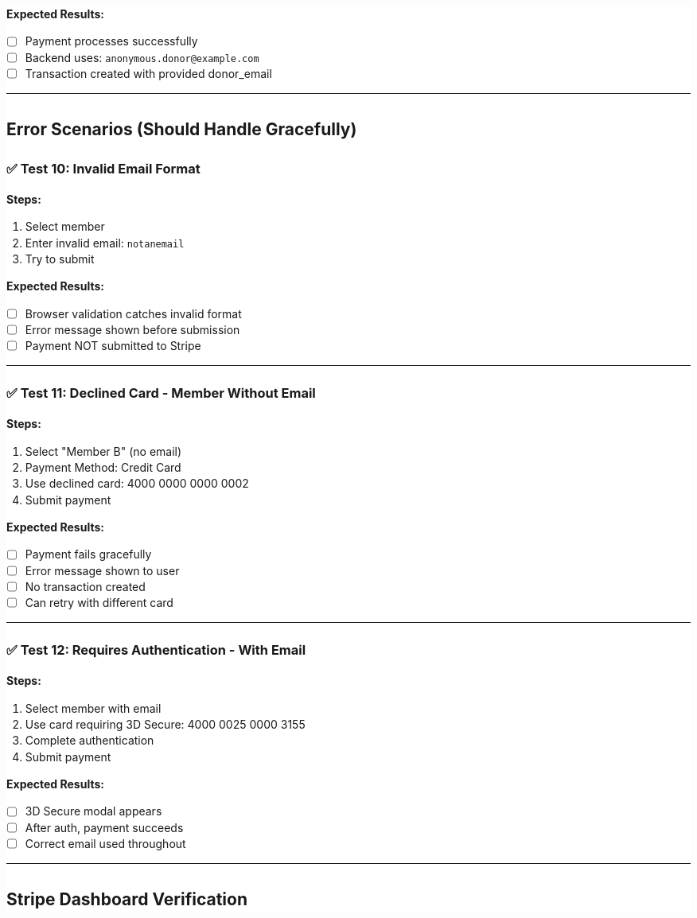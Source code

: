 **Expected Results:**
- [ ] Payment processes successfully
- [ ] Backend uses: `anonymous.donor@example.com`
- [ ] Transaction created with provided donor_email

---

## Error Scenarios (Should Handle Gracefully)

### ✅ Test 10: Invalid Email Format
**Steps:**
1. Select member
2. Enter invalid email: `notanemail`
3. Try to submit

**Expected Results:**
- [ ] Browser validation catches invalid format
- [ ] Error message shown before submission
- [ ] Payment NOT submitted to Stripe

---

### ✅ Test 11: Declined Card - Member Without Email
**Steps:**
1. Select "Member B" (no email)
2. Payment Method: Credit Card
3. Use declined card: 4000 0000 0000 0002
4. Submit payment

**Expected Results:**
- [ ] Payment fails gracefully
- [ ] Error message shown to user
- [ ] No transaction created
- [ ] Can retry with different card

---

### ✅ Test 12: Requires Authentication - With Email
**Steps:**
1. Select member with email
2. Use card requiring 3D Secure: 4000 0025 0000 3155
3. Complete authentication
4. Submit payment

**Expected Results:**
- [ ] 3D Secure modal appears
- [ ] After auth, payment succeeds
- [ ] Correct email used throughout

---

## Stripe Dashboard Verification
